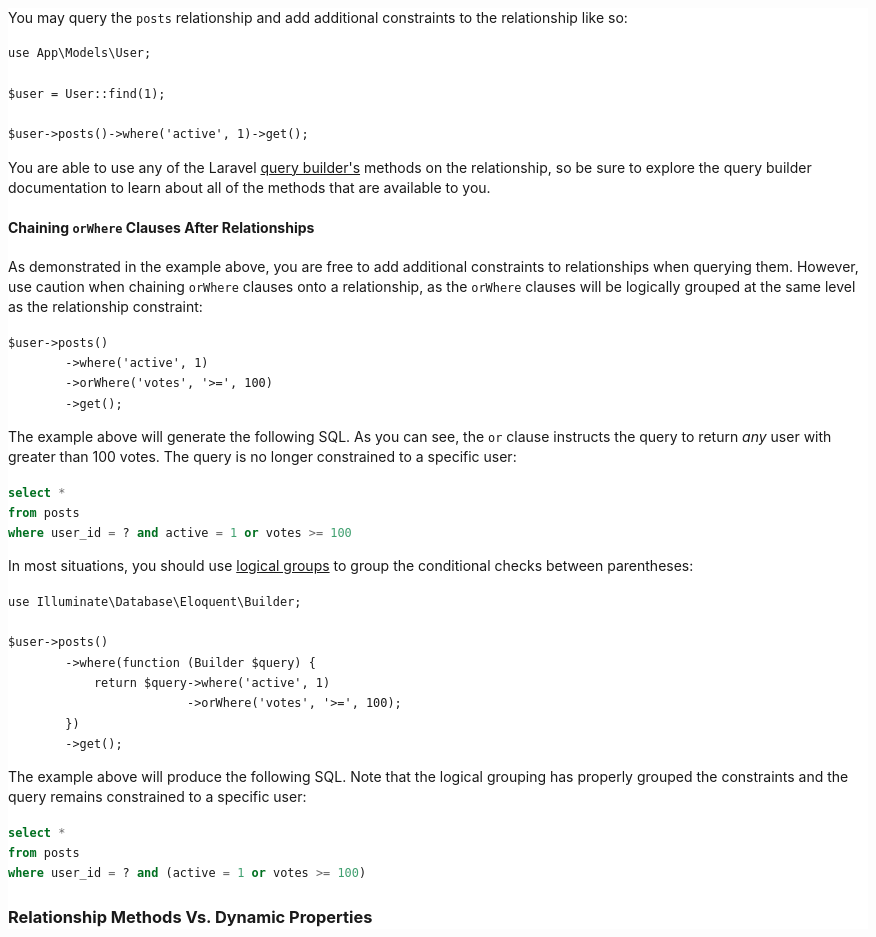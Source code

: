 You may query the `posts` relationship and add additional constraints to the relationship like so:

    use App\Models\User;

    $user = User::find(1);

    $user->posts()->where('active', 1)->get();

You are able to use any of the Laravel [query builder's](/docs/{{version}}/queries) methods on the relationship, so be sure to explore the query builder documentation to learn about all of the methods that are available to you.

<a name="chaining-orwhere-clauses-after-relationships"></a>
#### Chaining `orWhere` Clauses After Relationships

As demonstrated in the example above, you are free to add additional constraints to relationships when querying them. However, use caution when chaining `orWhere` clauses onto a relationship, as the `orWhere` clauses will be logically grouped at the same level as the relationship constraint:

    $user->posts()
            ->where('active', 1)
            ->orWhere('votes', '>=', 100)
            ->get();

The example above will generate the following SQL. As you can see, the `or` clause instructs the query to return _any_ user with greater than 100 votes. The query is no longer constrained to a specific user:

```sql
select *
from posts
where user_id = ? and active = 1 or votes >= 100
```

In most situations, you should use [logical groups](/docs/{{version}}/queries#logical-grouping) to group the conditional checks between parentheses:

    use Illuminate\Database\Eloquent\Builder;

    $user->posts()
            ->where(function (Builder $query) {
                return $query->where('active', 1)
                             ->orWhere('votes', '>=', 100);
            })
            ->get();

The example above will produce the following SQL. Note that the logical grouping has properly grouped the constraints and the query remains constrained to a specific user:

```sql
select *
from posts
where user_id = ? and (active = 1 or votes >= 100)
```

<a name="relationship-methods-vs-dynamic-properties"></a>
### Relationship Methods Vs. Dynamic Properties
